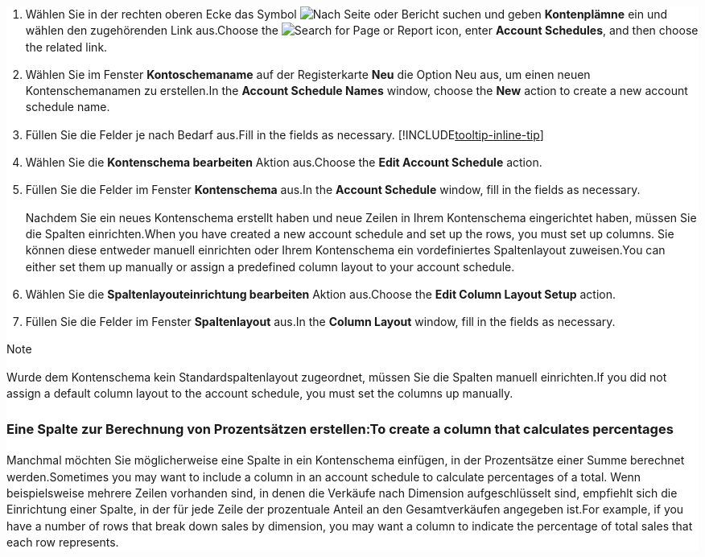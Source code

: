 1. <span data-ttu-id="55f2e-124">Wählen Sie in der rechten oberen Ecke das Symbol ![Nach Seite oder Bericht suchen](media/ui-search/search_small.png "Nach Seite oder Bericht suchen") und geben **Kontenplämne** ein und wählen den zugehörenden Link aus.</span><span class="sxs-lookup"><span data-stu-id="55f2e-124">Choose the ![Search for Page or Report](media/ui-search/search_small.png "Search for Page or Report icon") icon, enter **Account Schedules**, and then choose the related link.</span></span>  
2. <span data-ttu-id="55f2e-125">Wählen Sie im Fenster **Kontoschemaname** auf der Registerkarte **Neu** die Option Neu aus, um einen neuen Kontenschemanamen zu erstellen.</span><span class="sxs-lookup"><span data-stu-id="55f2e-125">In the **Account Schedule Names** window, choose the **New** action to create a new account schedule name.</span></span>
3. <span data-ttu-id="55f2e-126">Füllen Sie die Felder je nach Bedarf aus.</span><span class="sxs-lookup"><span data-stu-id="55f2e-126">Fill in the fields as necessary.</span></span> [!INCLUDE[tooltip-inline-tip](includes/tooltip-inline-tip_md.md)]
4. <span data-ttu-id="55f2e-127">Wählen Sie die **Kontenschema bearbeiten** Aktion aus.</span><span class="sxs-lookup"><span data-stu-id="55f2e-127">Choose the **Edit Account Schedule** action.</span></span>
5. <span data-ttu-id="55f2e-128">Füllen Sie die Felder im Fenster **Kontenschema** aus.</span><span class="sxs-lookup"><span data-stu-id="55f2e-128">In the **Account Schedule** window, fill in the fields as necessary.</span></span>  

    <span data-ttu-id="55f2e-129">Nachdem Sie ein neues  Kontenschema erstellt haben und  neue Zeilen in Ihrem Kontenschema eingerichtet haben, müssen Sie die Spalten einrichten.</span><span class="sxs-lookup"><span data-stu-id="55f2e-129">When you have created a new account schedule and set up the rows, you must set up columns.</span></span> <span data-ttu-id="55f2e-130">Sie können diese entweder manuell einrichten oder Ihrem Kontenschema ein vordefiniertes Spaltenlayout zuweisen.</span><span class="sxs-lookup"><span data-stu-id="55f2e-130">You can either set them up manually or assign a predefined column layout to your account schedule.</span></span>
6. <span data-ttu-id="55f2e-131">Wählen Sie die **Spaltenlayouteinrichtung bearbeiten** Aktion aus.</span><span class="sxs-lookup"><span data-stu-id="55f2e-131">Choose the **Edit Column Layout Setup** action.</span></span>
7. <span data-ttu-id="55f2e-132">Füllen Sie die Felder im Fenster **Spaltenlayout** aus.</span><span class="sxs-lookup"><span data-stu-id="55f2e-132">In the **Column Layout** window, fill in the fields as necessary.</span></span>

> [!NOTE]  
>   <span data-ttu-id="55f2e-133">Wurde dem Kontenschema kein Standardspaltenlayout zugeordnet, müssen Sie die  Spalten manuell einrichten.</span><span class="sxs-lookup"><span data-stu-id="55f2e-133">If you did not assign a default column layout to the account schedule, you must set the columns up manually.</span></span>   

### <a name="to-create-a-column-that-calculates-percentages"></a><span data-ttu-id="55f2e-134">Eine Spalte zur Berechnung von Prozentsätzen erstellen:</span><span class="sxs-lookup"><span data-stu-id="55f2e-134">To create a column that calculates percentages</span></span>  
<span data-ttu-id="55f2e-135">Manchmal möchten Sie möglicherweise eine Spalte in ein Kontenschema einfügen, in der Prozentsätze einer Summe berechnet werden.</span><span class="sxs-lookup"><span data-stu-id="55f2e-135">Sometimes you may want to include a column in an account schedule to calculate percentages of a total.</span></span> <span data-ttu-id="55f2e-136">Wenn beispielsweise mehrere Zeilen vorhanden sind, in denen die Verkäufe nach Dimension aufgeschlüsselt sind, empfiehlt sich die Einrichtung einer Spalte, in der für jede Zeile der prozentuale Anteil an den Gesamtverkäufen angegeben ist.</span><span class="sxs-lookup"><span data-stu-id="55f2e-136">For example, if you have a number of rows that break down sales by dimension, you may want a column to indicate the percentage of total sales that each row represents.</span></span>
